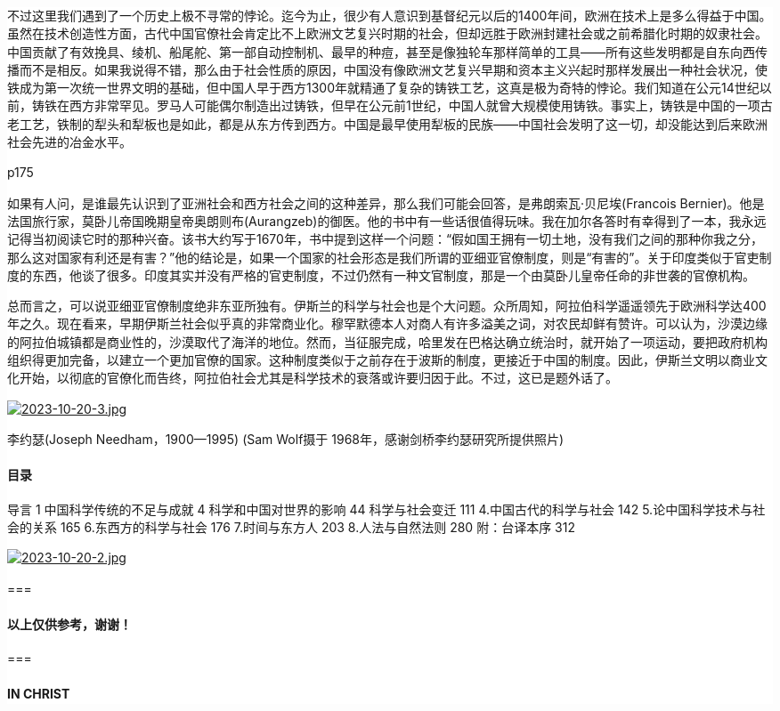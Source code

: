 不过这里我们遇到了一个历史上极不寻常的悖论。迄今为止，很少有人意识到基督纪元以后的1400年间，欧洲在技术上是多么得益于中国。虽然在技术创造性方面，古代中国官僚社会肯定比不上欧洲文艺复兴时期的社会，但却远胜于欧洲封建社会或之前希腊化时期的奴隶社会。中国贡献了有效挽具、绫机、船尾舵、第一部自动控制机、最早的种痘，甚至是像独轮车那样简单的工具——所有这些发明都是自东向西传播而不是相反。如果我说得不错，那么由于社会性质的原因，中国没有像欧洲文艺复兴早期和资本主义兴起时那样发展出一种社会状况，使铁成为第一次统一世界文明的基础，但中国人早于西方1300年就精通了复杂的铸铁工艺，这真是极为奇特的悖论。我们知道在公元14世纪以前，铸铁在西方非常罕见。罗马人可能偶尔制造出过铸铁，但早在公元前1世纪，中国人就曾大规模使用铸铁。事实上，铸铁是中国的一项古老工艺，铁制的犁头和犁板也是如此，都是从东方传到西方。中国是最早使用犁板的民族——中国社会发明了这一切，却没能达到后来欧洲社会先进的冶金水平。


p175



如果有人问，是谁最先认识到了亚洲社会和西方社会之间的这种差异，那么我们可能会回答，是弗朗索瓦·贝尼埃(Francois Bernier)。他是法国旅行家，莫卧儿帝国晚期皇帝奥朗则布(Aurangzeb)的御医。他的书中有一些话很值得玩味。我在加尔各答时有幸得到了一本，我永远记得当初阅读它时的那种兴奋。该书大约写于1670年，书中提到这样一个问题：“假如国王拥有一切土地，没有我们之间的那种你我之分，那么这对国家有利还是有害？”他的结论是，如果一个国家的社会形态是我们所谓的亚细亚官僚制度，则是“有害的”。关于印度类似于官吏制度的东西，他谈了很多。印度其实并没有严格的官吏制度，不过仍然有一种文官制度，那是一个由莫卧儿皇帝任命的非世袭的官僚机构。

总而言之，可以说亚细亚官僚制度绝非东亚所独有。伊斯兰的科学与社会也是个大问题。众所周知，阿拉伯科学遥遥领先于欧洲科学达400年之久。现在看来，早期伊斯兰社会似乎真的非常商业化。穆罕默德本人对商人有许多溢美之词，对农民却鲜有赞许。可以认为，沙漠边缘的阿拉伯城镇都是商业性的，沙漠取代了海洋的地位。然而，当征服完成，哈里发在巴格达确立统治时，就开始了一项运动，要把政府机构组织得更加完备，以建立一个更加官僚的国家。这种制度类似于之前存在于波斯的制度，更接近于中国的制度。因此，伊斯兰文明以商业文化开始，以彻底的官僚化而告终，阿拉伯社会尤其是科学技术的衰落或许要归因于此。不过，这已是题外话了。




[![2023-10-20-3.jpg](https://i.postimg.cc/QxJNG305/2023-10-20-3.jpg)](https://postimg.cc/jLCYPGVd)



李约瑟(Joseph Needham，1900—1995)
(Sam Wolf摄于 1968年，感谢剑桥李约瑟研究所提供照片)


#### 目录



导言 1
中国科学传统的不足与成就  4
科学和中国对世界的影响  44
科学与社会变迁  111
4.中国古代的科学与社会  142
5.论中国科学技术与社会的关系  165
6.东西方的科学与社会  176
7.时间与东方人  203
8.人法与自然法则  280
附：台译本序  312

[![2023-10-20-2.jpg](https://i.postimg.cc/0y5k9BB4/2023-10-20-2.jpg)](https://postimg.cc/qzYVLj0c)



===

#### 以上仅供参考，谢谢！

===





#### IN CHRIST
